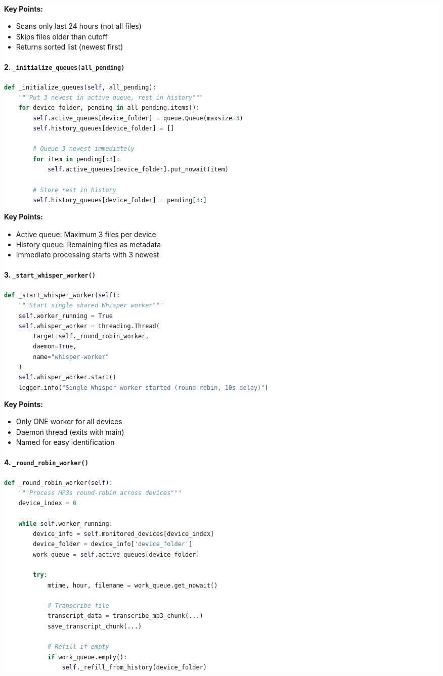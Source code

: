 **Key Points:**
- Scans only last 24 hours (not all files)
- Skips files older than cutoff
- Returns sorted list (newest first)

#### 2. `_initialize_queues(all_pending)`
```python
def _initialize_queues(self, all_pending):
    """Put 3 newest in active queue, rest in history"""
    for device_folder, pending in all_pending.items():
        self.active_queues[device_folder] = queue.Queue(maxsize=3)
        self.history_queues[device_folder] = []
        
        # Queue 3 newest immediately
        for item in pending[:3]:
            self.active_queues[device_folder].put_nowait(item)
        
        # Store rest in history
        self.history_queues[device_folder] = pending[3:]
```

**Key Points:**
- Active queue: Maximum 3 files per device
- History queue: Remaining files as metadata
- Immediate processing starts with 3 newest

#### 3. `_start_whisper_worker()`
```python
def _start_whisper_worker(self):
    """Start single shared Whisper worker"""
    self.worker_running = True
    self.whisper_worker = threading.Thread(
        target=self._round_robin_worker,
        daemon=True,
        name="whisper-worker"
    )
    self.whisper_worker.start()
    logger.info("Single Whisper worker started (round-robin, 10s delay)")
```

**Key Points:**
- Only ONE worker for all devices
- Daemon thread (exits with main)
- Named for easy identification

#### 4. `_round_robin_worker()`
```python
def _round_robin_worker(self):
    """Process MP3s round-robin across devices"""
    device_index = 0
    
    while self.worker_running:
        device_info = self.monitored_devices[device_index]
        device_folder = device_info['device_folder']
        work_queue = self.active_queues[device_folder]
        
        try:
            mtime, hour, filename = work_queue.get_nowait()
            
            # Transcribe file
            transcript_data = transcribe_mp3_chunk(...)
            save_transcript_chunk(...)
            
            # Refill if empty
            if work_queue.empty():
                self._refill_from_history(device_folder)
```